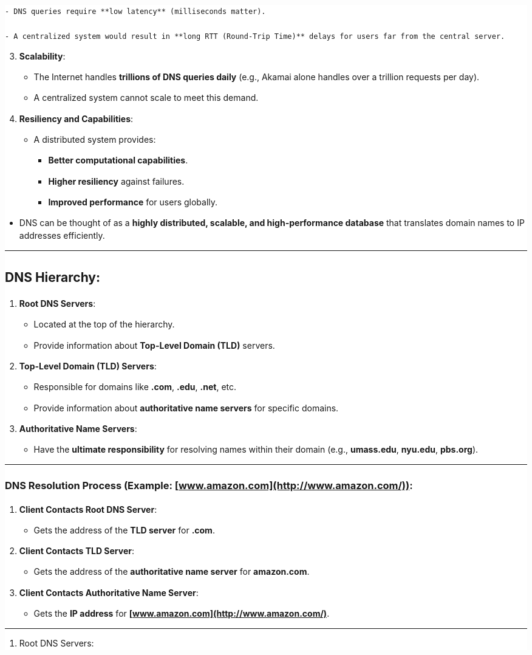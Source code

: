     - DNS queries require **low latency** (milliseconds matter).
        
    - A centralized system would result in **long RTT (Round-Trip Time)** delays for users far from the central server.
        
3. **Scalability**:
    
    - The Internet handles **trillions of DNS queries daily** (e.g., Akamai alone handles over a trillion requests per day).
        
    - A centralized system cannot scale to meet this demand.
        
4. **Resiliency and Capabilities**:
    
    - A distributed system provides:
        
        - **Better computational capabilities**.
            
        - **Higher resiliency** against failures.
            
        - **Improved performance** for users globally.
          
- DNS can be thought of as a **highly distributed, scalable, and high-performance database** that translates domain names to IP addresses efficiently.
---
## **DNS Hierarchy**:

1. **Root DNS Servers**:
    
    - Located at the top of the hierarchy.
        
    - Provide information about **Top-Level Domain (TLD)** servers.
        
2. **Top-Level Domain (TLD) Servers**:
    
    - Responsible for domains like **.com**, **.edu**, **.net**, etc.
        
    - Provide information about **authoritative name servers** for specific domains.
        
3. **Authoritative Name Servers**:
    
    - Have the **ultimate responsibility** for resolving names within their domain (e.g., **umass.edu**, **nyu.edu**, **pbs.org**).
        

---

### **DNS Resolution Process (Example: [www.amazon.com](http://www.amazon.com/))**:

1. **Client Contacts Root DNS Server**:
    
    - Gets the address of the **TLD server** for **.com**.
        
2. **Client Contacts TLD Server**:
    
    - Gets the address of the **authoritative name server** for **amazon.com**.
        
3. **Client Contacts Authoritative Name Server**:
    
    - Gets the **IP address** for **[www.amazon.com](http://www.amazon.com/)**.
---
 1. Root DNS Servers:
